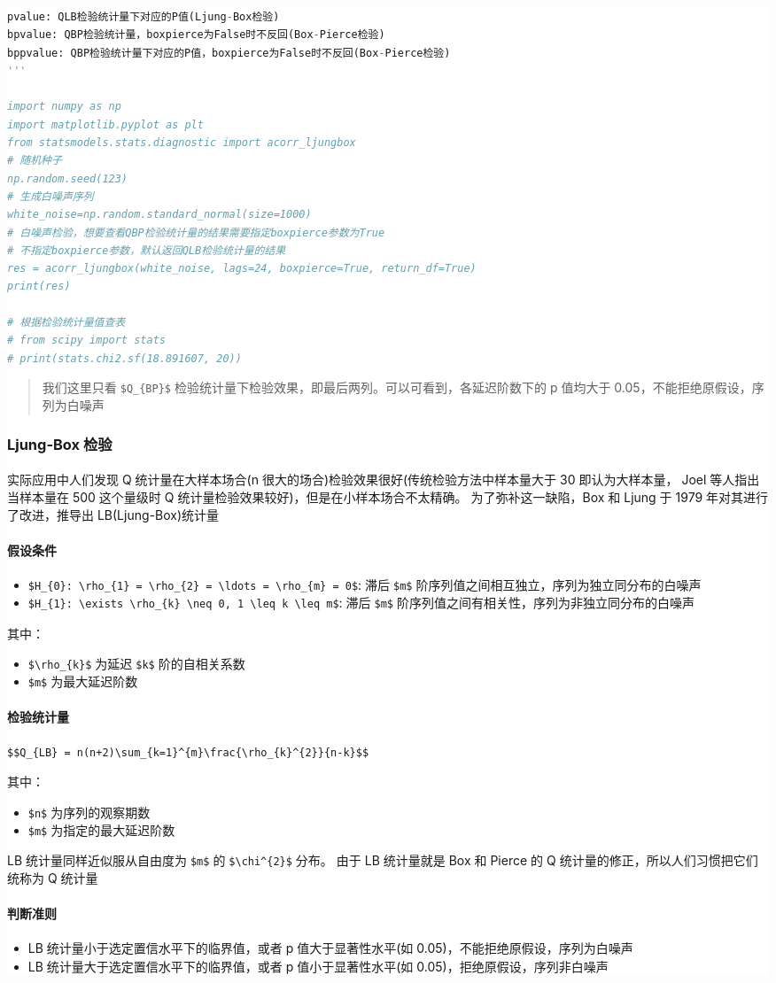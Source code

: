 ```python
pvalue: QLB检验统计量下对应的P值(Ljung-Box检验)
bpvalue: QBP检验统计量，boxpierce为False时不反回(Box-Pierce检验)
bppvalue: QBP检验统计量下对应的P值，boxpierce为False时不反回(Box-Pierce检验)
'''

import numpy as np
import matplotlib.pyplot as plt
from statsmodels.stats.diagnostic import acorr_ljungbox
# 随机种子
np.random.seed(123)
# 生成白噪声序列
white_noise=np.random.standard_normal(size=1000)
# 白噪声检验，想要查看QBP检验统计量的结果需要指定boxpierce参数为True
# 不指定boxpierce参数，默认返回QLB检验统计量的结果
res = acorr_ljungbox(white_noise, lags=24, boxpierce=True, return_df=True)
print(res)

# 根据检验统计量值查表
# from scipy import stats
# print(stats.chi2.sf(18.891607, 20))
```

> 我们这里只看 `$Q_{BP}$` 检验统计量下检验效果，即最后两列。可以可看到，各延迟阶数下的 p 值均大于 0.05，不能拒绝原假设，序列为白噪声

### Ljung-Box 检验

实际应用中人们发现 Q 统计量在大样本场合(n 很大的场合)检验效果很好(传统检验方法中样本量大于 30 即认为大样本量，
Joel 等人指出当样本量在 500 这个量级时 Q 统计量检验效果较好)，但是在小样本场合不太精确。
为了弥补这一缺陷，Box 和 Ljung 于 1979 年对其进行了改进，推导出 LB(Ljung-Box)统计量

#### 假设条件

* `$H_{0}: \rho_{1} = \rho_{2} = \ldots = \rho_{m} = 0$`: 滞后 `$m$` 阶序列值之间相互独立，序列为独立同分布的白噪声
* `$H_{1}: \exists \rho_{k} \neq 0, 1 \leq k \leq m$`: 滞后 `$m$` 阶序列值之间有相关性，序列为非独立同分布的白噪声

其中：

* `$\rho_{k}$` 为延迟 `$k$` 阶的自相关系数
* `$m$` 为最大延迟阶数

#### 检验统计量

`$$Q_{LB} = n(n+2)\sum_{k=1}^{m}\frac{\rho_{k}^{2}}{n-k}$$`

其中：

* `$n$` 为序列的观察期数
* `$m$` 为指定的最大延迟阶数

LB 统计量同样近似服从自由度为 `$m$` 的 `$\chi^{2}$` 分布。
由于 LB 统计量就是 Box 和 Pierce 的 Q 统计量的修正，所以人们习惯把它们统称为 Q 统计量

#### 判断准则

* LB 统计量小于选定置信水平下的临界值，或者 p 值大于显著性水平(如 0.05)，不能拒绝原假设，序列为白噪声
* LB 统计量大于选定置信水平下的临界值，或者 p 值小于显著性水平(如 0.05)，拒绝原假设，序列非白噪声
